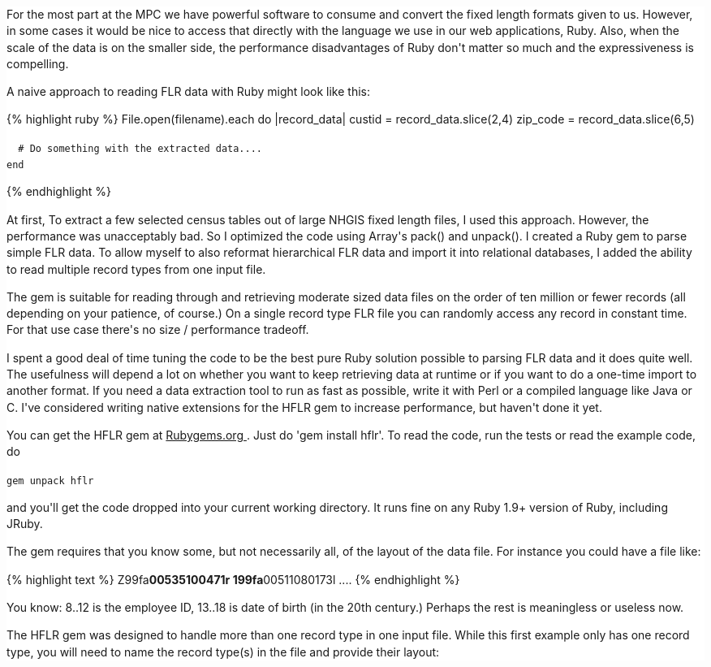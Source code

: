 For the most part at the MPC we have powerful software to consume and convert the fixed length formats given to us. However, in some cases it would be nice to access that directly with the language we use in our web applications, Ruby. Also, when the scale of the data is on the smaller side, the performance disadvantages of Ruby don't matter so much and the expressiveness is compelling.

A naive approach to reading FLR data with Ruby might look like this:

{% highlight ruby %}
	File.open(filename).each do |record_data|
	  custid = record_data.slice(2,4)
	  zip_code = record_data.slice(6,5)

	  # Do something with the extracted data....
	end
{% endhighlight %}

At first, To extract a few selected census tables out of large NHGIS fixed length files, I used this approach. However, the performance was unacceptably bad. So I optimized the code using Array's pack() and unpack(). I created a Ruby gem to parse simple FLR data. To allow myself to also reformat hierarchical FLR data and import it into relational databases, I added the ability to read multiple record types from one input file.

The gem is suitable for reading through and retrieving moderate sized data files on the order of ten million or fewer records (all depending on your patience, of course.) On a single record type FLR file you can randomly access any record in constant time. For that use case there's no size / performance tradeoff.

I spent a good deal of time tuning the code to be the best pure Ruby solution possible to parsing FLR data and it does quite well. The usefulness will depend a lot on whether you want to keep retrieving data at runtime or if you want to do a one-time import to another format. If you need a data extraction tool to run as fast as possible, write it with Perl or a compiled language like Java or C. I've considered writing native extensions for the HFLR gem to increase performance, but haven't done it yet.

You can get the HFLR gem at <a href="www.rubygems.org"> Rubygems.org </a>. Just do 'gem install hflr'. To read the code, run the tests or read the example code, do

<code>gem unpack hflr</code>

and you'll get the code dropped into your current working directory. It runs fine on any Ruby 1.9+ version of Ruby, including JRuby.

The gem requires that you know some, but not necessarily all, of the layout of the data file. For instance you could have a file like:

{% highlight text %}
	Z99fa**00535100471r
	199fa**00511080173l
	....
{% endhighlight %}

You know: 8..12 is the employee ID, 13..18 is date of birth (in the 20th century.) Perhaps the rest is meaningless or useless now.

The HFLR gem was designed to handle more than one record type in one input file. While this first example only has one record type, you will need to name the record type(s) in the file and provide their layout:
